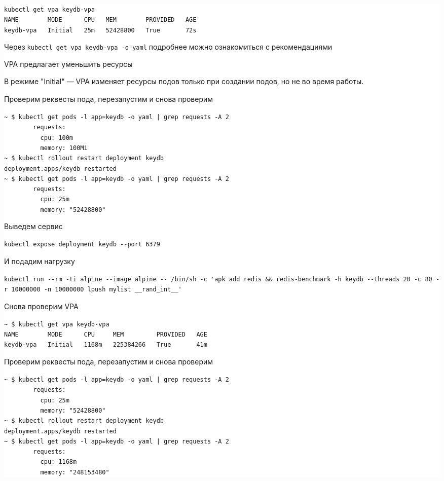 ```
kubectl get vpa keydb-vpa
NAME        MODE      CPU   MEM        PROVIDED   AGE
keydb-vpa   Initial   25m   52428800   True       72s
```

Через `kubectl get vpa keydb-vpa -o yaml` подробнее можно ознакомиться с рекомендациями

VPA предлагает уменьшить ресурсы

В режиме "Initial" — VPA изменяет ресурсы подов только при создании подов, но не во время работы.

Проверим реквесты пода, перезапустим и снова проверим

```
~ $ kubectl get pods -l app=keydb -o yaml | grep requests -A 2
        requests:
          cpu: 100m
          memory: 100Mi
~ $ kubectl rollout restart deployment keydb
deployment.apps/keydb restarted
~ $ kubectl get pods -l app=keydb -o yaml | grep requests -A 2
        requests:
          cpu: 25m
          memory: "52428800"
```

Выведем сервис
```
kubectl expose deployment keydb --port 6379
```

И подадим нагрузку
```
kubectl run --rm -ti alpine --image alpine -- /bin/sh -c 'apk add redis && redis-benchmark -h keydb --threads 20 -c 80 -r 10000000 -n 10000000 lpush mylist __rand_int__'
```

Снова проверим VPA
```
~ $ kubectl get vpa keydb-vpa
NAME        MODE      CPU     MEM         PROVIDED   AGE
keydb-vpa   Initial   1168m   225384266   True       41m
```

Проверим реквесты пода, перезапустим и снова проверим
```
~ $ kubectl get pods -l app=keydb -o yaml | grep requests -A 2
        requests:
          cpu: 25m
          memory: "52428800"
~ $ kubectl rollout restart deployment keydb
deployment.apps/keydb restarted
~ $ kubectl get pods -l app=keydb -o yaml | grep requests -A 2
        requests:
          cpu: 1168m
          memory: "248153480"
```

